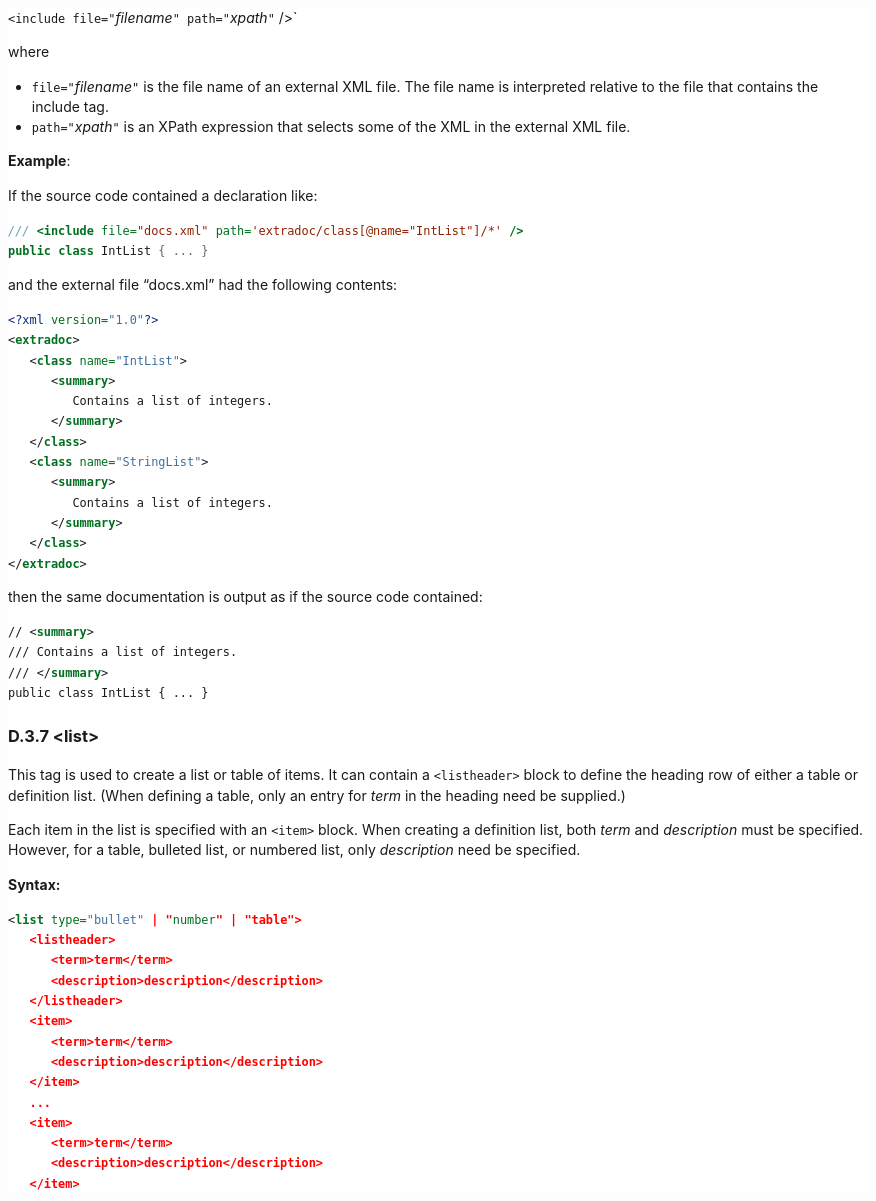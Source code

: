 `<include file="`*filename*`" path="`*xpath*`"` />`

where

- `file="`*filename*`"` is the file name of an external XML file. The file name is interpreted relative to the file that contains the include tag.
- `path="`*xpath*`"` is an XPath expression that selects some of the XML in the external XML file.

**Example**:

If the source code contained a declaration like:

```csharp
/// <include file="docs.xml" path='extradoc/class[@name="IntList"]/*' />
public class IntList { ... }
```

and the external file “docs.xml” had the following contents:

```xml
<?xml version="1.0"?>
<extradoc>
   <class name="IntList">
      <summary>
         Contains a list of integers.
      </summary>
   </class>
   <class name="StringList">
      <summary>
         Contains a list of integers.
      </summary>
   </class>
</extradoc>
```

then the same documentation is output as if the source code contained:

```xml
// <summary>
/// Contains a list of integers.
/// </summary>
public class IntList { ... }
```

### D.3.7 \<list\>

This tag is used to create a list or table of items. It can contain a `<listheader>` block to define the heading row of either a table or definition list. (When defining a table, only an entry for *term* in the heading need be supplied.)

Each item in the list is specified with an `<item>` block. When creating a definition list, both *term* and *description* must be specified. However, for a table, bulleted list, or numbered list, only *description* need be specified.

**Syntax:**

```xml
<list type="bullet" | "number" | "table">
   <listheader>
      <term>term</term>
      <description>description</description>
   </listheader>
   <item>
      <term>term</term>
      <description>description</description>
   </item>
   ...
   <item>
      <term>term</term>
      <description>description</description>
   </item>
```